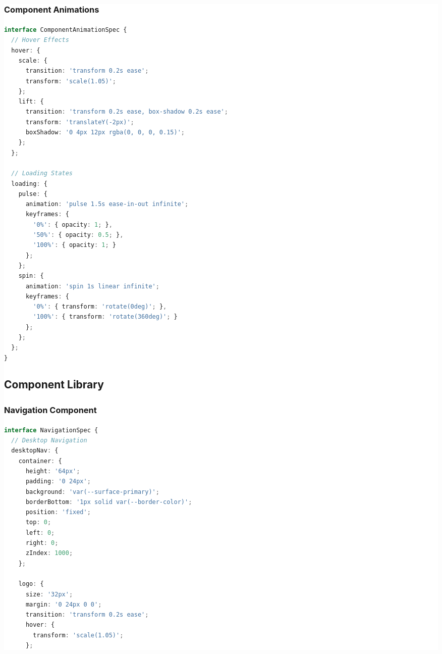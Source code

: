 ### Component Animations
```typescript
interface ComponentAnimationSpec {
  // Hover Effects
  hover: {
    scale: {
      transition: 'transform 0.2s ease';
      transform: 'scale(1.05)';
    };
    lift: {
      transition: 'transform 0.2s ease, box-shadow 0.2s ease';
      transform: 'translateY(-2px)';
      boxShadow: '0 4px 12px rgba(0, 0, 0, 0.15)';
    };
  };

  // Loading States
  loading: {
    pulse: {
      animation: 'pulse 1.5s ease-in-out infinite';
      keyframes: {
        '0%': { opacity: 1; },
        '50%': { opacity: 0.5; },
        '100%': { opacity: 1; }
      };
    };
    spin: {
      animation: 'spin 1s linear infinite';
      keyframes: {
        '0%': { transform: 'rotate(0deg)'; },
        '100%': { transform: 'rotate(360deg)'; }
      };
    };
  };
}
```

## Component Library

### Navigation Component
```typescript
interface NavigationSpec {
  // Desktop Navigation
  desktopNav: {
    container: {
      height: '64px';
      padding: '0 24px';
      background: 'var(--surface-primary)';
      borderBottom: '1px solid var(--border-color)';
      position: 'fixed';
      top: 0;
      left: 0;
      right: 0;
      zIndex: 1000;
    };
    
    logo: {
      size: '32px';
      margin: '0 24px 0 0';
      transition: 'transform 0.2s ease';
      hover: {
        transform: 'scale(1.05)';
      };
```